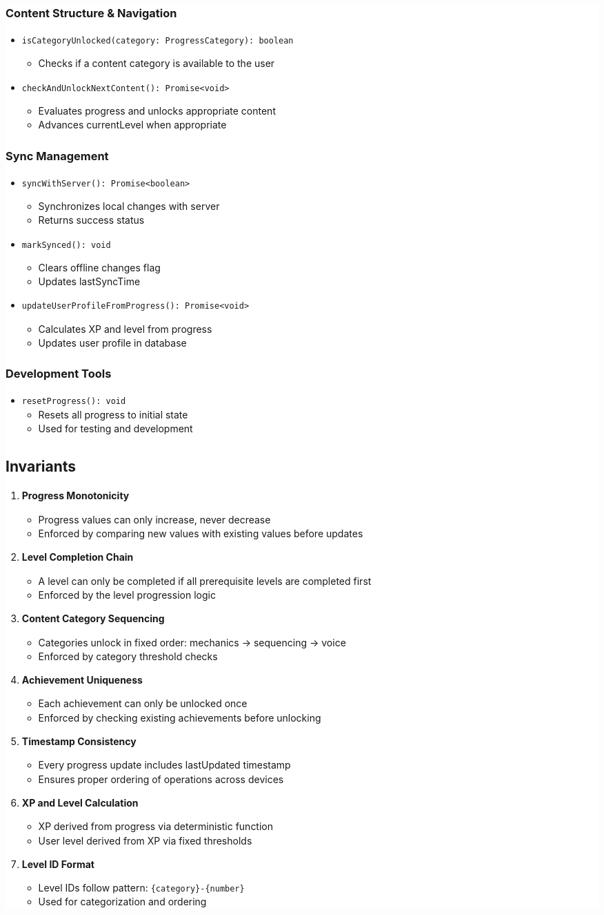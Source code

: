 ### Content Structure & Navigation
- `isCategoryUnlocked(category: ProgressCategory): boolean`
  - Checks if a content category is available to the user

- `checkAndUnlockNextContent(): Promise<void>`
  - Evaluates progress and unlocks appropriate content
  - Advances currentLevel when appropriate

### Sync Management
- `syncWithServer(): Promise<boolean>`
  - Synchronizes local changes with server
  - Returns success status

- `markSynced(): void`
  - Clears offline changes flag
  - Updates lastSyncTime

- `updateUserProfileFromProgress(): Promise<void>`
  - Calculates XP and level from progress
  - Updates user profile in database

### Development Tools
- `resetProgress(): void`
  - Resets all progress to initial state
  - Used for testing and development

## Invariants

1. **Progress Monotonicity**
   - Progress values can only increase, never decrease
   - Enforced by comparing new values with existing values before updates

2. **Level Completion Chain**
   - A level can only be completed if all prerequisite levels are completed first
   - Enforced by the level progression logic

3. **Content Category Sequencing**
   - Categories unlock in fixed order: mechanics → sequencing → voice
   - Enforced by category threshold checks

4. **Achievement Uniqueness**
   - Each achievement can only be unlocked once
   - Enforced by checking existing achievements before unlocking

5. **Timestamp Consistency**
   - Every progress update includes lastUpdated timestamp
   - Ensures proper ordering of operations across devices

6. **XP and Level Calculation**
   - XP derived from progress via deterministic function
   - User level derived from XP via fixed thresholds

7. **Level ID Format**
   - Level IDs follow pattern: `{category}-{number}`
   - Used for categorization and ordering
